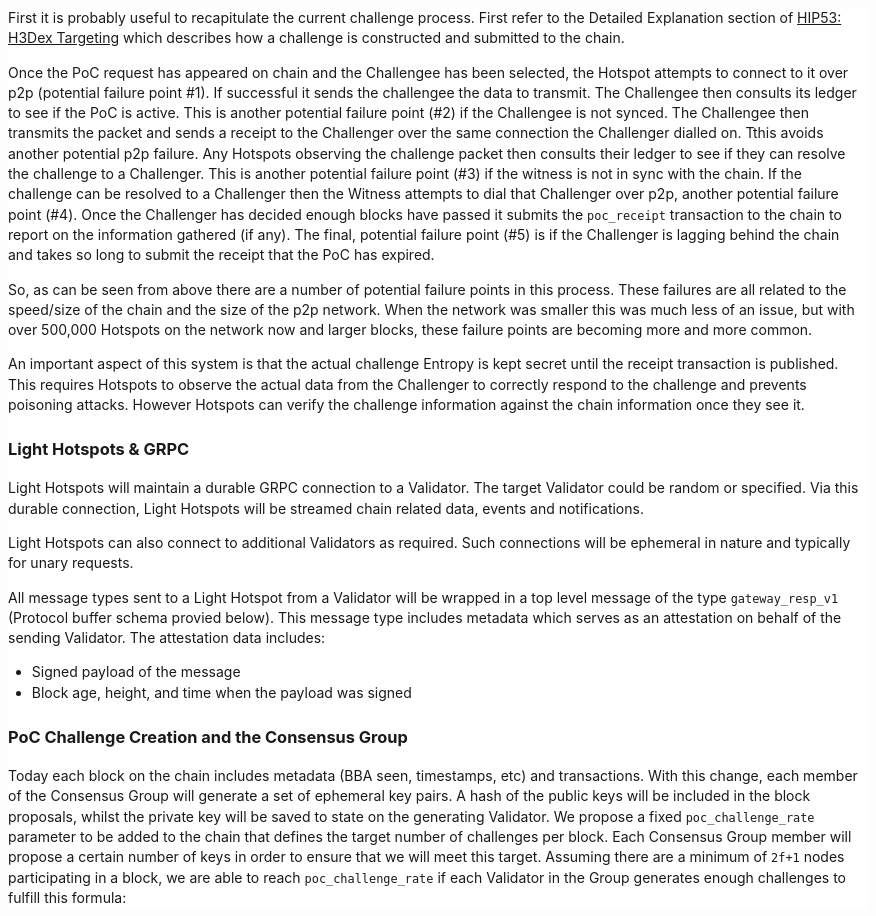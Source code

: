 First it is probably useful to recapitulate the current challenge process. First
refer to the Detailed Explanation section of [HIP53: H3Dex Targeting][hip53]
which describes how a challenge is constructed and submitted to the chain.

Once the PoC request has appeared on chain and the Challengee has been selected,
the Hotspot attempts to connect to it over p2p (potential failure point #1). If
successful it sends the challengee the data to transmit. The Challengee then
consults its ledger to see if the PoC is active. This is another potential
failure point (#2) if the Challengee is not synced. The Challengee then
transmits the packet and sends a receipt to the Challenger over the same
connection the Challenger dialled on. Tthis avoids another potential p2p failure.
Any Hotspots observing the challenge packet then consults their ledger to see if
they can resolve the challenge to a Challenger. This is another potential
failure point (#3) if the witness is not in sync with the chain. If the
challenge can be resolved to a Challenger then the Witness attempts to dial that
Challenger over p2p, another potential failure point (#4). Once the Challenger
has decided enough blocks have passed it submits the `poc_receipt` transaction
to the chain to report on the information gathered (if any). The final,
potential failure point (#5) is if the Challenger is lagging behind the chain
and takes so long to submit the receipt that the PoC has expired.

So, as can be seen from above there are a number of potential failure points in
this process. These failures are all related to the speed/size of the chain and
the size of the p2p network. When the network was smaller this was much less of
an issue, but with over 500,000 Hotspots on the network now and larger blocks,
these failure points are becoming more and more common.

An important aspect of this system is that the actual challenge Entropy is kept
secret until the receipt transaction is published. This requires Hotspots to
observe the actual data from the Challenger to correctly respond to the
challenge and prevents poisoning attacks. However Hotspots can verify the
challenge information against the chain information once they see it.


### Light Hotspots & GRPC

Light Hotspots will maintain a durable GRPC connection to a Validator.  The
target Validator could be random or specified.  Via this durable connection,
Light Hotspots will be streamed chain related data, events and notifications.

Light Hotspots can also connect to additional Validators as required.  Such
connections will be ephemeral in nature and typically for unary requests.

All message types sent to a Light Hotspot from a Validator will be wrapped in a
top level message of the type `gateway_resp_v1` (Protocol buffer schema provied
below).  This message type includes metadata which serves as an attestation on
behalf of the sending Validator. The attestation data includes:

- Signed payload of the message
- Block age, height, and time when the payload was signed

### PoC Challenge Creation and the Consensus Group

Today each block on the chain includes metadata (BBA seen, timestamps, etc) and
transactions. With this change, each member of the Consensus Group will generate
a set of ephemeral key pairs.  A hash of the public keys will be included in the
block proposals, whilst the private key will be saved to state on the generating
Validator. We propose a fixed `poc_challenge_rate` parameter to be added to the
chain that defines the target number of challenges per block. Each Consensus
Group member will propose a certain number of keys in order to ensure that we
will meet this target. Assuming there are a minimum of `2f+1` nodes
participating in a block, we are able to reach `poc_challenge_rate` if each
Validator in the Group generates enough challenges to fulfill this formula:


[summary]: #summary
[motivation]: #motivation
[stakeholders]: #stakeholders
[detailed-explanation]: #detailed-explanation
[drawbacks]: #drawbacks
[alternatives]: #rationale-and-alternatives
[unresolved]: #unresolved-questions
[deployment-impact]: #deployment-impact
[hip53]: https://github.com/helium/HIP/blob/main/0054-h3dex-targeting.md
[proto]: https://github.com/helium/proto/blob/andymck/poc-grpc-msg-defs-WIP/src/service/gateway.proto#L101
[message-sequence]: https://docs.google.com/drawings/d/1eVTK89ob66vlcEwwoVNi0BFaCEaU2DYki8778LIRWpA/edit
[poc-challenge-rate]: https://user-images.githubusercontent.com/75/153673071-550eb970-4ab6-44e0-b9fc-e9b04e1b4dad.png